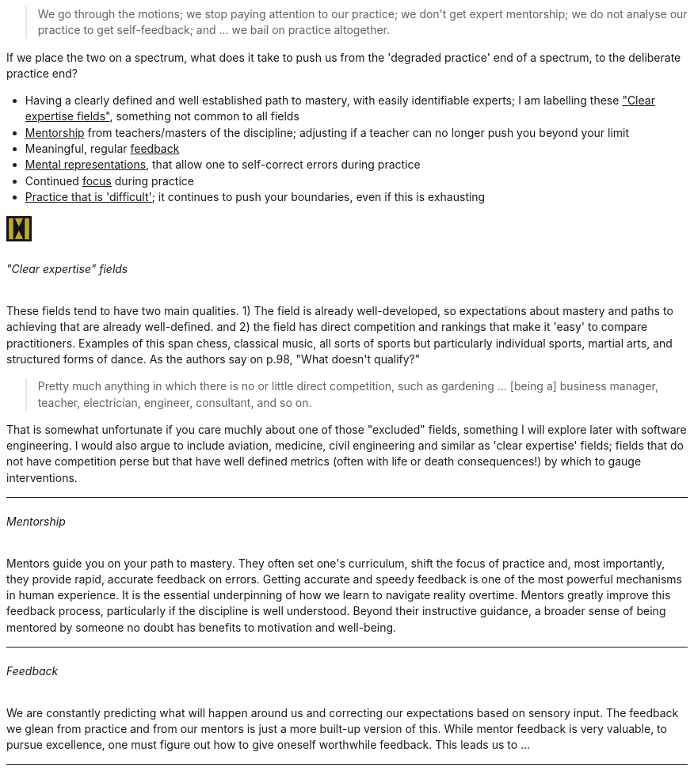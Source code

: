 > We go through the motions; we stop paying attention to our practice; we don't get expert mentorship; we do not analyse our practice to get self-feedback; and ... we bail on practice altogether.

If we place the two on a spectrum, what does it take to push us from the 'degraded practice' end of a spectrum, to the deliberate practice end?

 - Having a clearly defined and well established path to mastery, with easily identifiable experts; I am labelling these ["Clear expertise fields"](#cef), something not common to all fields
 - [Mentorship](#mentor) from teachers/masters of the discipline; adjusting if a teacher can no longer push you beyond your limit
 - Meaningful, regular [feedback](#feed)
 - [Mental representations](#menrep), that allow one to self-correct errors during practice
 - Continued [focus](#foc) during practice
 - [Practice that is 'difficult'](#ooc); it continues to push your boundaries, even if this is exhausting

![break](img/icon.jpg)

###### "Clear expertise" fields <a name="cef"></a>

These fields tend to have two main qualities. 1) The field is already well-developed, so expectations about mastery and paths to achieving that are already well-defined. and 2) the field has direct competition and rankings that make it 'easy' to compare practitioners. Examples of this span chess, classical music, all sorts of sports but particularly individual sports, martial arts, and structured forms of dance. As the authors say on p.98, "What doesn't qualify?"

>Pretty much anything in which there is no or little direct competition, such as gardening ... [being a] business manager, teacher, electrician, engineer, consultant, and so on.

That is somewhat unfortunate if you care muchly about one of those "excluded" fields, something I will explore later with software engineering. I would also argue to include aviation, medicine, civil engineering and similar as 'clear expertise' fields; fields that do not have competition perse but that have well defined metrics (often with life or death consequences!) by which to gauge interventions.

---

###### Mentorship <a name="mentor"></a>

Mentors guide you on your path to mastery. They often set one's curriculum, shift the focus of practice and, most importantly, they provide rapid, accurate feedback on errors. Getting accurate and speedy feedback is one of the most powerful mechanisms in human experience. It is the essential underpinning of how we learn to navigate reality overtime. Mentors greatly improve this feedback process, particularly if the discipline is well understood. Beyond their instructive guidance, a broader sense of being mentored by someone no doubt has benefits to motivation and well-being.


---

###### Feedback <a name="feed"></a>

We are constantly predicting what will happen around us and correcting our expectations based on sensory input. The feedback we glean from practice and from our mentors is just a more built-up version of this. While mentor feedback is very valuable, to pursue excellence, one must figure out how to give oneself worthwhile feedback. This leads us to ...

---